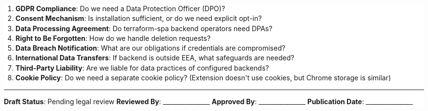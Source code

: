1. **GDPR Compliance**: Do we need a Data Protection Officer (DPO)?
2. **Consent Mechanism**: Is installation sufficient, or do we need explicit opt-in?
3. **Data Processing Agreement**: Do terraform-spa backend operators need DPAs?
4. **Right to Be Forgotten**: How do we handle deletion requests?
5. **Data Breach Notification**: What are our obligations if credentials are compromised?
6. **International Data Transfers**: If backend is outside EEA, what safeguards are needed?
7. **Third-Party Liability**: Are we liable for data practices of configured backends?
8. **Cookie Policy**: Do we need a separate cookie policy? (Extension doesn't use cookies, but Chrome storage is similar)

---

**Draft Status**: Pending legal review
**Reviewed By**: _______________
**Approved By**: _______________
**Publication Date**: _______________
